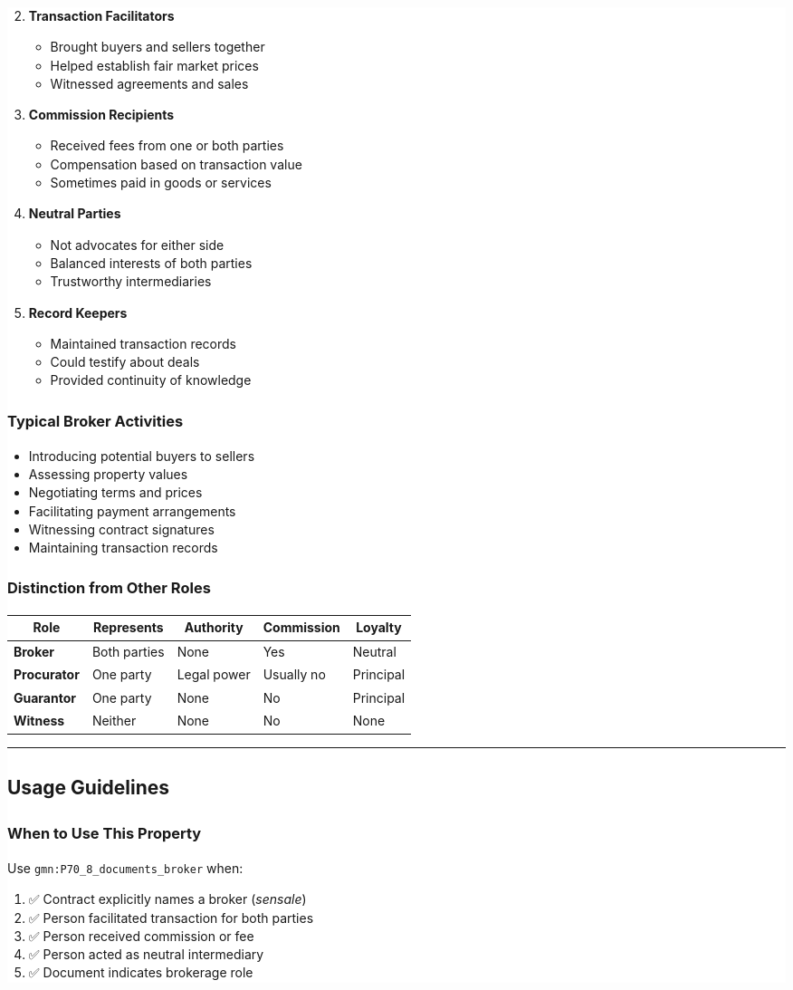 2. **Transaction Facilitators**
   - Brought buyers and sellers together
   - Helped establish fair market prices
   - Witnessed agreements and sales

3. **Commission Recipients**
   - Received fees from one or both parties
   - Compensation based on transaction value
   - Sometimes paid in goods or services

4. **Neutral Parties**
   - Not advocates for either side
   - Balanced interests of both parties
   - Trustworthy intermediaries

5. **Record Keepers**
   - Maintained transaction records
   - Could testify about deals
   - Provided continuity of knowledge

### Typical Broker Activities

- Introducing potential buyers to sellers
- Assessing property values
- Negotiating terms and prices
- Facilitating payment arrangements
- Witnessing contract signatures
- Maintaining transaction records

### Distinction from Other Roles

| Role | Represents | Authority | Commission | Loyalty |
|------|------------|-----------|-----------|---------|
| **Broker** | Both parties | None | Yes | Neutral |
| **Procurator** | One party | Legal power | Usually no | Principal |
| **Guarantor** | One party | None | No | Principal |
| **Witness** | Neither | None | No | None |

---

## Usage Guidelines

### When to Use This Property

Use `gmn:P70_8_documents_broker` when:

1. ✅ Contract explicitly names a broker (*sensale*)
2. ✅ Person facilitated transaction for both parties
3. ✅ Person received commission or fee
4. ✅ Person acted as neutral intermediary
5. ✅ Document indicates brokerage role
